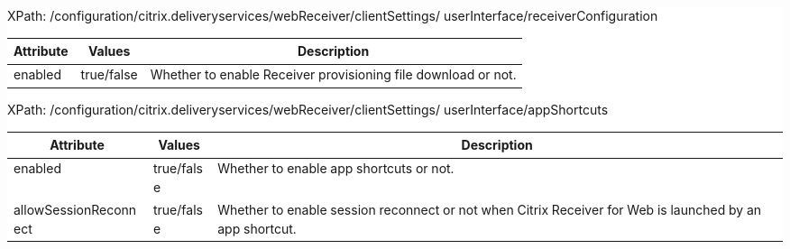 XPath: /configuration/citrix.deliveryservices/webReceiver/clientSettings/ userInterface/receiverConfiguration

| Attribute | Values       | Description                                                   |
|-----------|--------------|---------------------------------------------------------------|
| enabled   | true/false | Whether to enable Receiver provisioning file download or not. |

XPath: /configuration/citrix.deliveryservices/webReceiver/clientSettings/ userInterface/appShortcuts

| Attribute             | Values       | Description                                                                                             |
|-----------------------|--------------|---------------------------------------------------------------------------------------------------------|
| enabled               | true/false | Whether to enable app shortcuts or not.                                                                 |
| allowSessionReconnect | true/false | Whether to enable session reconnect or not when Citrix Receiver for Web is launched by an app shortcut. |